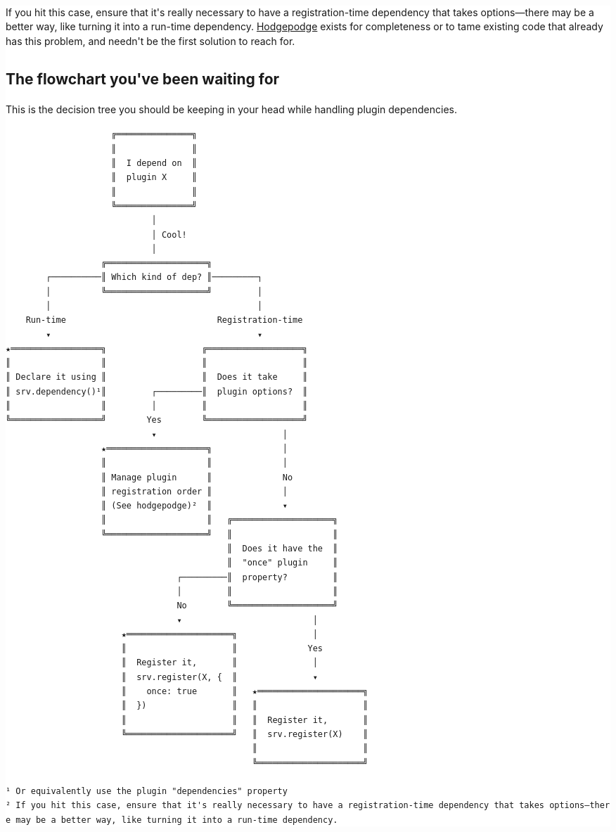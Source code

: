 If you hit this case, ensure that it's really necessary to have a registration-time dependency that takes options—there may be a better way, like turning it into a run-time dependency.  [Hodgepodge](https://github.com/hapipal/hodgepodge) exists for completeness or to tame existing code that already has this problem, and needn't be the first solution to reach for.

## The flowchart you've been waiting for
This is the decision tree you should be keeping in your head while handling plugin dependencies.

```
                     ╔═══════════════╗
                     ║               ║
                     ║  I depend on  ║
                     ║  plugin X     ║
                     ║               ║
                     ╚═══════════════╝
                             │
                             │ Cool!
                             │
                   ╔════════════════════╗
        ┌──────────║ Which kind of dep? ║─────────┐
        │          ╚════════════════════╝         │
        │                                         │
    Run-time                              Registration-time
        ▾                                         ▾
★══════════════════╗                   ╔═══════════════════╗
║                  ║                   ║                   ║
║ Declare it using ║                   ║  Does it take     ║
║ srv.dependency()¹║         ┌─────────║  plugin options?  ║
║                  ║         │         ║                   ║
╚══════════════════╝        Yes        ╚═══════════════════╝
                             ▾                         │
                   ★════════════════════╗              │
                   ║                    ║              │
                   ║ Manage plugin      ║              No
                   ║ registration order ║              │
                   ║ (See hodgepodge)²  ║              ▾
                   ║                    ║   ╔════════════════════╗
                   ╚════════════════════╝   ║                    ║
                                            ║  Does it have the  ║
                                            ║  "once" plugin     ║
                                  ┌─────────║  property?         ║
                                  │         ║                    ║
                                  No        ╚════════════════════╝
                                  ▾                          │
                       ★═════════════════════╗               │
                       ║                     ║              Yes
                       ║  Register it,       ║               │
                       ║  srv.register(X, {  ║               ▾
                       ║    once: true       ║   ★═════════════════════╗
                       ║  })                 ║   ║                     ║
                       ║                     ║   ║  Register it,       ║
                       ╚═════════════════════╝   ║  srv.register(X)    ║
                                                 ║                     ║
                                                 ╚═════════════════════╝

¹ Or equivalently use the plugin "dependencies" property
² If you hit this case, ensure that it's really necessary to have a registration-time dependency that takes options—there may be a better way, like turning it into a run-time dependency.
```
